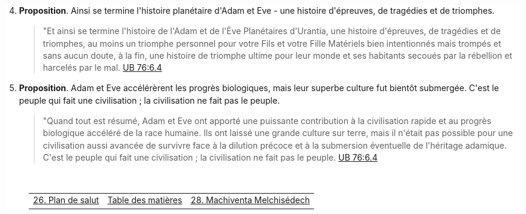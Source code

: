 4. **Proposition**. Ainsi se termine l'histoire planétaire d'Adam et Eve - une histoire d'épreuves, de tragédies et de triomphes.
	> "Et ainsi se termine l'histoire de l'Adam et de l'Ève Planétaires d'Urantia, une histoire d'épreuves, de tragédies et de triomphes, au moins un triomphe personnel pour votre Fils et votre Fille Matériels bien intentionnés mais trompés et sans aucun doute, à la fin, une histoire de triomphe ultime pour leur monde et ses habitants secoués par la rébellion et harcelés par le mal. [UB 76:6.4](/en/The_Urantia_Book/76#p6_4)

5. **Proposition**. Adam et Eve accélérèrent les progrès biologiques, mais leur superbe culture fut bientôt submergée. C'est le peuple qui fait une civilisation ; la civilisation ne fait pas le peuple.
	> "Quand tout est résumé, Adam et Eve ont apporté une puissante contribution à la civilisation rapide et au progrès biologique accéléré de la race humaine. Ils ont laissé une grande culture sur terre, mais il n'était pas possible pour une civilisation aussi avancée de survivre face à la dilution précoce et à la submersion éventuelle de l'héritage adamique. C'est le peuple qui fait une civilisation ; la civilisation ne fait pas le peuple. [UB 76:6.4](/en/The_Urantia_Book/76#p6_4)


<br>

<figure class="table chapter-navigator">
	<table>
		<tbody>
		<tr>
			<td><a href="/fr/article/William_S_Sadler/Workbook_5_Theology/26">26. Plan de salut</a></td>
			<td><a href="/fr/article/William_S_Sadler/Workbook_5_Theology/Index">Table des matières</a></td>
			<td><a href="/fr/article/William_S_Sadler/Workbook_5_Theology/28">28. Machiventa Melchisédech</a></td>
		</tr>
		</tbody>
	</table>
</figure>